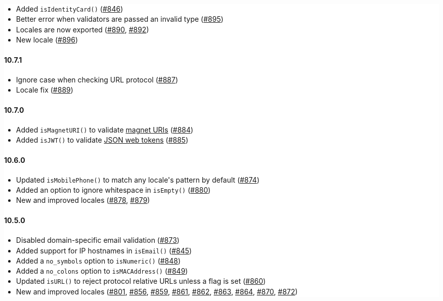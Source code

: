 - Added `isIdentityCard()`
  ([#846](https://github.com/chriso/validator.js/pull/846))
- Better error when validators are passed an invalid type
  ([#895](https://github.com/chriso/validator.js/pull/895))
- Locales are now exported
  ([#890](https://github.com/chriso/validator.js/pull/890),
   [#892](https://github.com/chriso/validator.js/pull/892))
- New locale
  ([#896](https://github.com/chriso/validator.js/pull/896))

#### 10.7.1

- Ignore case when checking URL protocol
  ([#887](https://github.com/chriso/validator.js/issues/887))
- Locale fix
  ([#889](https://github.com/chriso/validator.js/pull/889))

#### 10.7.0

- Added `isMagnetURI()` to validate [magnet URIs](https://en.wikipedia.org/wiki/Magnet_URI_scheme)
  ([#884](https://github.com/chriso/validator.js/pull/884))
- Added `isJWT()` to validate [JSON web tokens](https://en.wikipedia.org/wiki/JSON_Web_Token)
  ([#885](https://github.com/chriso/validator.js/pull/885))

#### 10.6.0

- Updated `isMobilePhone()` to match any locale's pattern by default
  ([#874](https://github.com/chriso/validator.js/pull/874))
- Added an option to ignore whitespace in `isEmpty()`
  ([#880](https://github.com/chriso/validator.js/pull/880))
- New and improved locales
  ([#878](https://github.com/chriso/validator.js/pull/878),
   [#879](https://github.com/chriso/validator.js/pull/879))

#### 10.5.0

- Disabled domain-specific email validation
  ([#873](https://github.com/chriso/validator.js/pull/873))
- Added support for IP hostnames in `isEmail()`
  ([#845](https://github.com/chriso/validator.js/pull/845))
- Added a `no_symbols` option to `isNumeric()`
  ([#848](https://github.com/chriso/validator.js/pull/848))
- Added a `no_colons` option to `isMACAddress()`
  ([#849](https://github.com/chriso/validator.js/pull/849))
- Updated `isURL()` to reject protocol relative URLs unless a flag is set
  ([#860](https://github.com/chriso/validator.js/issues/860))
- New and improved locales
  ([#801](https://github.com/chriso/validator.js/pull/801),
   [#856](https://github.com/chriso/validator.js/pull/856),
   [#859](https://github.com/chriso/validator.js/issues/859),
   [#861](https://github.com/chriso/validator.js/pull/861),
   [#862](https://github.com/chriso/validator.js/pull/862),
   [#863](https://github.com/chriso/validator.js/pull/863),
   [#864](https://github.com/chriso/validator.js/pull/864),
   [#870](https://github.com/chriso/validator.js/pull/870),
   [#872](https://github.com/chriso/validator.js/pull/872))
